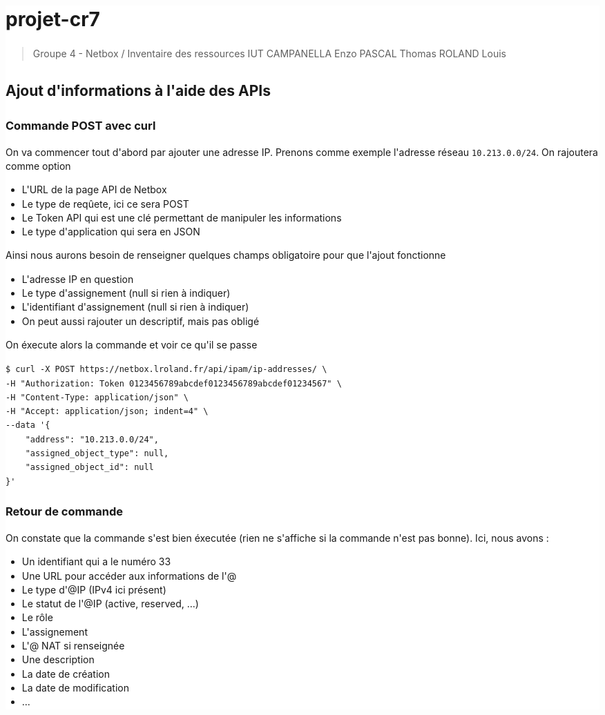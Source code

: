 # projet-cr7

> Groupe 4 - Netbox / Inventaire des ressources IUT
> CAMPANELLA Enzo
> PASCAL Thomas
> ROLAND Louis

## Ajout d'informations à l'aide des APIs

### Commande POST avec curl

On va commencer tout d'abord par ajouter une adresse IP. Prenons comme exemple l'adresse réseau `10.213.0.0/24`. On rajoutera comme option
- L'URL de la page API de Netbox
- Le type de reqûete, ici ce sera POST
- Le Token API qui est une clé permettant de manipuler les informations
- Le type d'application qui sera en JSON

Ainsi nous aurons besoin de renseigner quelques champs obligatoire pour que l'ajout fonctionne
- L'adresse IP en question
- Le type d'assignement (null si rien à indiquer)
- L'identifiant d'assignement (null si rien à indiquer)
- On peut aussi rajouter un descriptif, mais pas obligé

On éxecute alors la commande et voir ce qu'il se passe
```
$ curl -X POST https://netbox.lroland.fr/api/ipam/ip-addresses/ \
-H "Authorization: Token 0123456789abcdef0123456789abcdef01234567" \
-H "Content-Type: application/json" \
-H "Accept: application/json; indent=4" \
--data '{
    "address": "10.213.0.0/24",
    "assigned_object_type": null,
    "assigned_object_id": null
}'
```

### Retour de commande 

On constate que la commande s'est bien éxecutée (rien ne s'affiche si la commande n'est pas bonne). Ici, nous avons : 
- Un identifiant qui a le numéro 33
- Une URL pour accéder aux informations de l'@
- Le type d'@IP (IPv4 ici présent)
- Le statut de l'@IP (active, reserved, ...)
- Le rôle
- L'assignement
- L'@ NAT si renseignée
- Une description
- La date de création
- La date de modification
- ...
